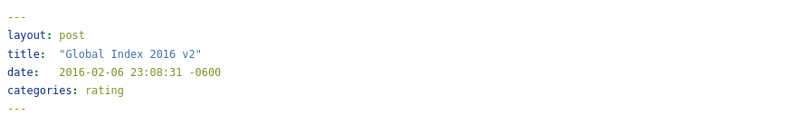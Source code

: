 ```yaml
---
layout: post
title:  "Global Index 2016 v2"
date:   2016-02-06 23:08:31 -0600
categories: rating
---
```

  <style type="text/css">
      table tr td, table tr th {
        padding: 3px;
      }
      th:nth-child(1n) {
        background-color: #eeede7;
      }
      tr:nth-child(1n) {
        background-color: #d1e6e6;
      }
      tr:nth-child(2n) {
        background-color: #bfd0d0;
      }
      td:nth-last-child(1) {
        background-color: #eeede7;
        font-weight: bold;
        text-align: center;
      }
      table {
        font-family: helvetica,arial,sans-serif;
        font-size: 11px;
        color: black;
        border-collapse: collapse;
      }
      a {
        color: #2a7ae2; text-decoration: none;
      }
      a:visited {
        color: #1756a9;
      }
      a:hover {
        color: #111; text-decoration: underline;
      }
      .ui-tooltip {
        height:5px;
      }
      .ui-tooltip-content {
        margin:-5px;
        font-size:10px;
        font-weight:bold;
      }
  </style>
